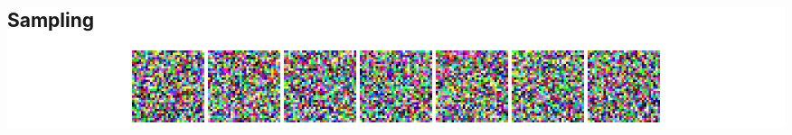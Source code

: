 ## Sampling
<p align="center">
<img src="./images/cifar10/ex_0.gif" alt="drawing"  height="80">
<img src="./images/cifar10/ex_5.gif" alt="drawing"  height="80">
<img src="./images/cifar10/ex_6.gif" alt="drawing"  height="80">
<img src="./images/cifar10/ex_12.gif" alt="drawing"  height="80">
<img src="./images/cifar10/ex_18.gif" alt="drawing"  height="80">
<img src="./images/cifar10/ex_19.gif" alt="drawing"  height="80">
<img src="./images/cifar10/ex_25.gif" alt="drawing"  height="80">
